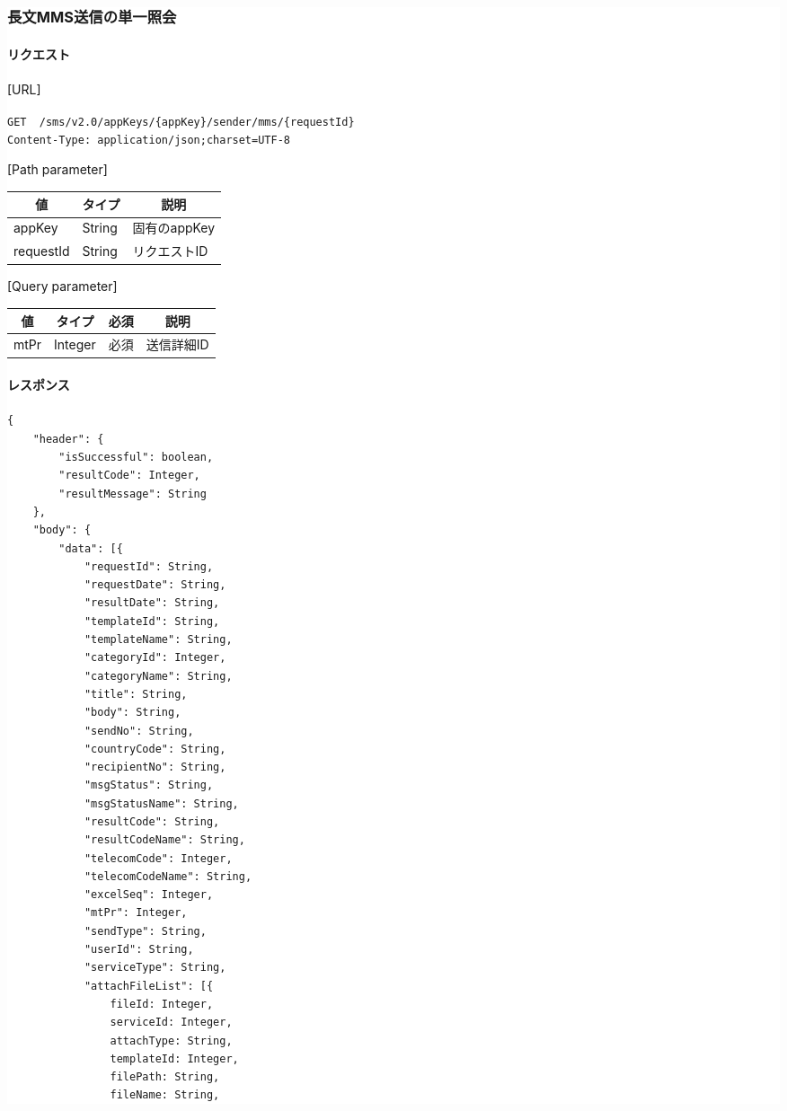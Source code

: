 ### 長文MMS送信の単一照会

#### リクエスト

[URL]

```
GET  /sms/v2.0/appKeys/{appKey}/sender/mms/{requestId}
Content-Type: application/json;charset=UTF-8
```

[Path parameter]

|値|	タイプ|	説明|
|---|---|---|
|appKey|	String|	固有のappKey|
|requestId|	String|	リクエストID|

[Query parameter]

|値|	タイプ|	必須|	説明|
|---|---|---|---|
|mtPr|	Integer|	必須|	送信詳細ID|

#### レスポンス

```
{
    "header": {
        "isSuccessful": boolean,
        "resultCode": Integer,
        "resultMessage": String
    },
    "body": {
        "data": [{
            "requestId": String,
            "requestDate": String,
            "resultDate": String,
            "templateId": String,
            "templateName": String,
            "categoryId": Integer,
            "categoryName": String,
            "title": String,
            "body": String,
            "sendNo": String,
            "countryCode": String,
            "recipientNo": String,
            "msgStatus": String,
            "msgStatusName": String,
            "resultCode": String,
            "resultCodeName": String,
            "telecomCode": Integer,
            "telecomCodeName": String,
            "excelSeq": Integer,
            "mtPr": Integer,
            "sendType": String,
            "userId": String,
            "serviceType": String,
            "attachFileList": [{
                fileId: Integer,
                serviceId: Integer,
                attachType: String,
                templateId: Integer,
                filePath: String,
                fileName: String,
```